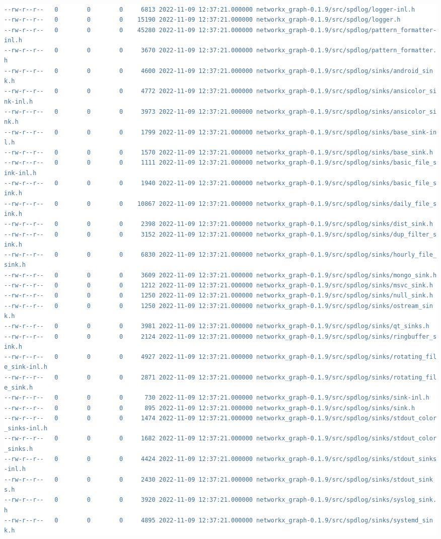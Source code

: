 ```diff
--rw-r--r--   0        0        0     6813 2022-11-09 12:37:21.000000 networkx_graph-0.1.9/src/spdlog/logger-inl.h
--rw-r--r--   0        0        0    15190 2022-11-09 12:37:21.000000 networkx_graph-0.1.9/src/spdlog/logger.h
--rw-r--r--   0        0        0    45280 2022-11-09 12:37:21.000000 networkx_graph-0.1.9/src/spdlog/pattern_formatter-inl.h
--rw-r--r--   0        0        0     3670 2022-11-09 12:37:21.000000 networkx_graph-0.1.9/src/spdlog/pattern_formatter.h
--rw-r--r--   0        0        0     4600 2022-11-09 12:37:21.000000 networkx_graph-0.1.9/src/spdlog/sinks/android_sink.h
--rw-r--r--   0        0        0     4772 2022-11-09 12:37:21.000000 networkx_graph-0.1.9/src/spdlog/sinks/ansicolor_sink-inl.h
--rw-r--r--   0        0        0     3973 2022-11-09 12:37:21.000000 networkx_graph-0.1.9/src/spdlog/sinks/ansicolor_sink.h
--rw-r--r--   0        0        0     1799 2022-11-09 12:37:21.000000 networkx_graph-0.1.9/src/spdlog/sinks/base_sink-inl.h
--rw-r--r--   0        0        0     1570 2022-11-09 12:37:21.000000 networkx_graph-0.1.9/src/spdlog/sinks/base_sink.h
--rw-r--r--   0        0        0     1111 2022-11-09 12:37:21.000000 networkx_graph-0.1.9/src/spdlog/sinks/basic_file_sink-inl.h
--rw-r--r--   0        0        0     1940 2022-11-09 12:37:21.000000 networkx_graph-0.1.9/src/spdlog/sinks/basic_file_sink.h
--rw-r--r--   0        0        0    10867 2022-11-09 12:37:21.000000 networkx_graph-0.1.9/src/spdlog/sinks/daily_file_sink.h
--rw-r--r--   0        0        0     2398 2022-11-09 12:37:21.000000 networkx_graph-0.1.9/src/spdlog/sinks/dist_sink.h
--rw-r--r--   0        0        0     3152 2022-11-09 12:37:21.000000 networkx_graph-0.1.9/src/spdlog/sinks/dup_filter_sink.h
--rw-r--r--   0        0        0     6830 2022-11-09 12:37:21.000000 networkx_graph-0.1.9/src/spdlog/sinks/hourly_file_sink.h
--rw-r--r--   0        0        0     3609 2022-11-09 12:37:21.000000 networkx_graph-0.1.9/src/spdlog/sinks/mongo_sink.h
--rw-r--r--   0        0        0     1212 2022-11-09 12:37:21.000000 networkx_graph-0.1.9/src/spdlog/sinks/msvc_sink.h
--rw-r--r--   0        0        0     1250 2022-11-09 12:37:21.000000 networkx_graph-0.1.9/src/spdlog/sinks/null_sink.h
--rw-r--r--   0        0        0     1250 2022-11-09 12:37:21.000000 networkx_graph-0.1.9/src/spdlog/sinks/ostream_sink.h
--rw-r--r--   0        0        0     3981 2022-11-09 12:37:21.000000 networkx_graph-0.1.9/src/spdlog/sinks/qt_sinks.h
--rw-r--r--   0        0        0     2124 2022-11-09 12:37:21.000000 networkx_graph-0.1.9/src/spdlog/sinks/ringbuffer_sink.h
--rw-r--r--   0        0        0     4927 2022-11-09 12:37:21.000000 networkx_graph-0.1.9/src/spdlog/sinks/rotating_file_sink-inl.h
--rw-r--r--   0        0        0     2871 2022-11-09 12:37:21.000000 networkx_graph-0.1.9/src/spdlog/sinks/rotating_file_sink.h
--rw-r--r--   0        0        0      730 2022-11-09 12:37:21.000000 networkx_graph-0.1.9/src/spdlog/sinks/sink-inl.h
--rw-r--r--   0        0        0      895 2022-11-09 12:37:21.000000 networkx_graph-0.1.9/src/spdlog/sinks/sink.h
--rw-r--r--   0        0        0     1474 2022-11-09 12:37:21.000000 networkx_graph-0.1.9/src/spdlog/sinks/stdout_color_sinks-inl.h
--rw-r--r--   0        0        0     1682 2022-11-09 12:37:21.000000 networkx_graph-0.1.9/src/spdlog/sinks/stdout_color_sinks.h
--rw-r--r--   0        0        0     4424 2022-11-09 12:37:21.000000 networkx_graph-0.1.9/src/spdlog/sinks/stdout_sinks-inl.h
--rw-r--r--   0        0        0     2430 2022-11-09 12:37:21.000000 networkx_graph-0.1.9/src/spdlog/sinks/stdout_sinks.h
--rw-r--r--   0        0        0     3920 2022-11-09 12:37:21.000000 networkx_graph-0.1.9/src/spdlog/sinks/syslog_sink.h
--rw-r--r--   0        0        0     4895 2022-11-09 12:37:21.000000 networkx_graph-0.1.9/src/spdlog/sinks/systemd_sink.h
```